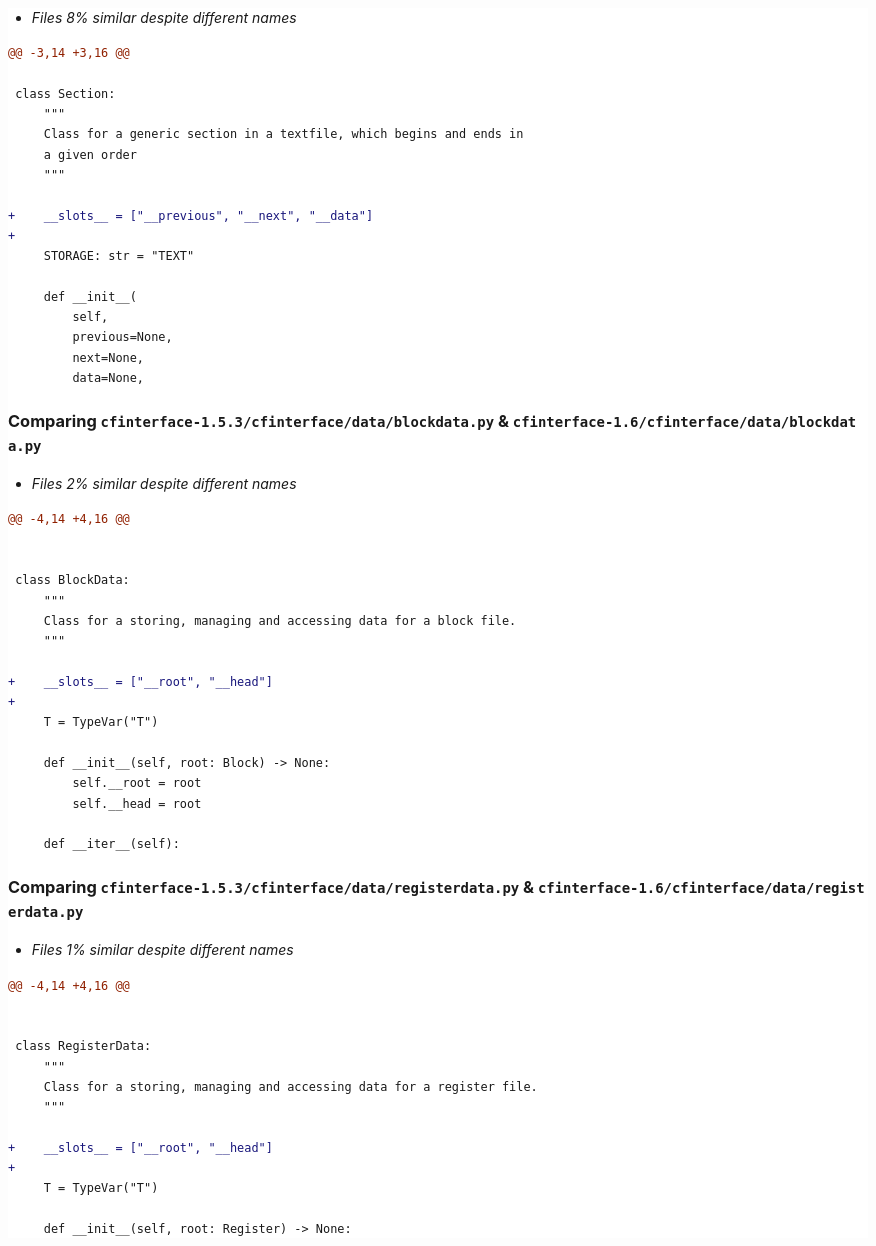  * *Files 8% similar despite different names*

```diff
@@ -3,14 +3,16 @@
 
 class Section:
     """
     Class for a generic section in a textfile, which begins and ends in
     a given order
     """
 
+    __slots__ = ["__previous", "__next", "__data"]
+
     STORAGE: str = "TEXT"
 
     def __init__(
         self,
         previous=None,
         next=None,
         data=None,
```

### Comparing `cfinterface-1.5.3/cfinterface/data/blockdata.py` & `cfinterface-1.6/cfinterface/data/blockdata.py`

 * *Files 2% similar despite different names*

```diff
@@ -4,14 +4,16 @@
 
 
 class BlockData:
     """
     Class for a storing, managing and accessing data for a block file.
     """
 
+    __slots__ = ["__root", "__head"]
+
     T = TypeVar("T")
 
     def __init__(self, root: Block) -> None:
         self.__root = root
         self.__head = root
 
     def __iter__(self):
```

### Comparing `cfinterface-1.5.3/cfinterface/data/registerdata.py` & `cfinterface-1.6/cfinterface/data/registerdata.py`

 * *Files 1% similar despite different names*

```diff
@@ -4,14 +4,16 @@
 
 
 class RegisterData:
     """
     Class for a storing, managing and accessing data for a register file.
     """
 
+    __slots__ = ["__root", "__head"]
+
     T = TypeVar("T")
 
     def __init__(self, root: Register) -> None:
```